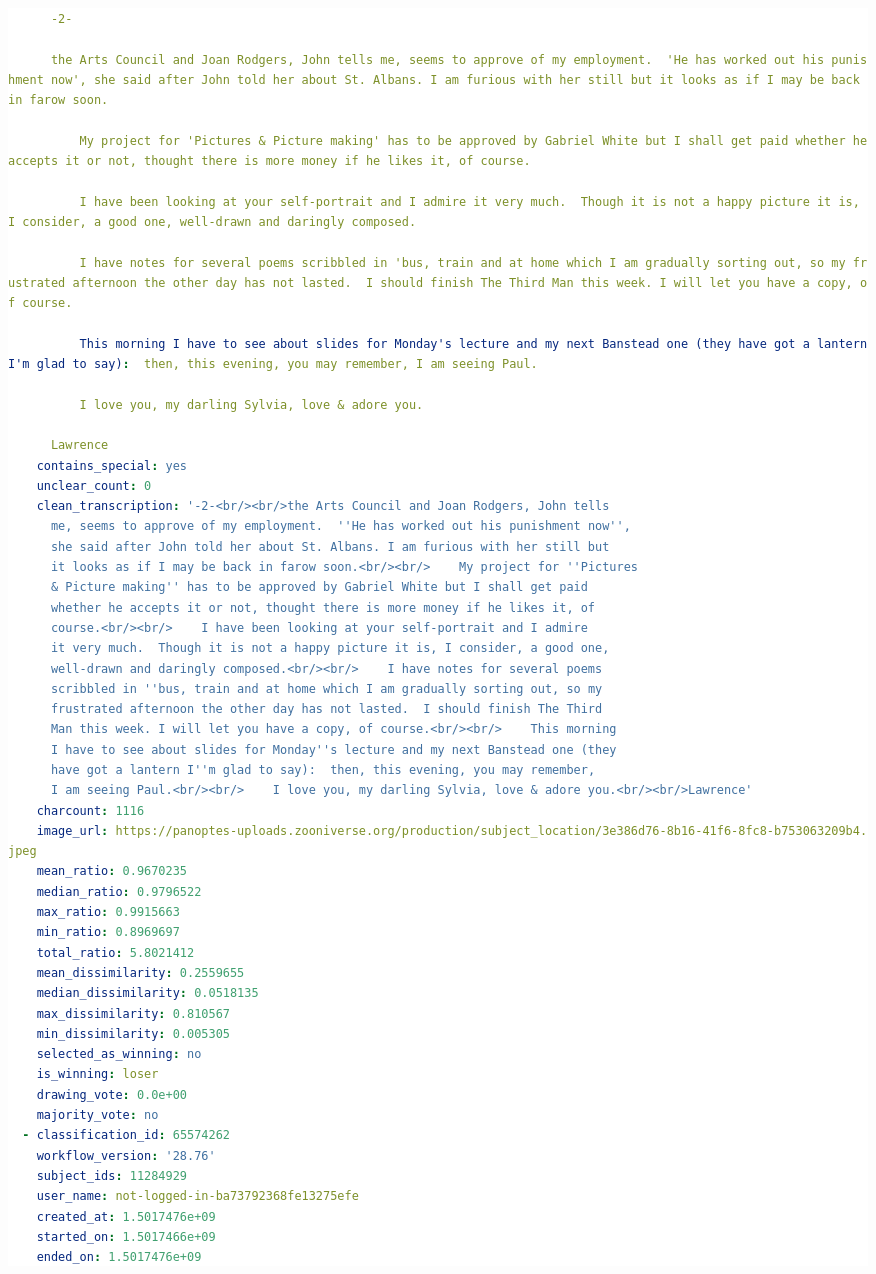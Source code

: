 ```yaml
      -2-

      the Arts Council and Joan Rodgers, John tells me, seems to approve of my employment.  'He has worked out his punishment now', she said after John told her about St. Albans. I am furious with her still but it looks as if I may be back in farow soon.

          My project for 'Pictures & Picture making' has to be approved by Gabriel White but I shall get paid whether he accepts it or not, thought there is more money if he likes it, of course.

          I have been looking at your self-portrait and I admire it very much.  Though it is not a happy picture it is, I consider, a good one, well-drawn and daringly composed.

          I have notes for several poems scribbled in 'bus, train and at home which I am gradually sorting out, so my frustrated afternoon the other day has not lasted.  I should finish The Third Man this week. I will let you have a copy, of course.

          This morning I have to see about slides for Monday's lecture and my next Banstead one (they have got a lantern I'm glad to say):  then, this evening, you may remember, I am seeing Paul.

          I love you, my darling Sylvia, love & adore you.

      Lawrence
    contains_special: yes
    unclear_count: 0
    clean_transcription: '-2-<br/><br/>the Arts Council and Joan Rodgers, John tells
      me, seems to approve of my employment.  ''He has worked out his punishment now'',
      she said after John told her about St. Albans. I am furious with her still but
      it looks as if I may be back in farow soon.<br/><br/>    My project for ''Pictures
      & Picture making'' has to be approved by Gabriel White but I shall get paid
      whether he accepts it or not, thought there is more money if he likes it, of
      course.<br/><br/>    I have been looking at your self-portrait and I admire
      it very much.  Though it is not a happy picture it is, I consider, a good one,
      well-drawn and daringly composed.<br/><br/>    I have notes for several poems
      scribbled in ''bus, train and at home which I am gradually sorting out, so my
      frustrated afternoon the other day has not lasted.  I should finish The Third
      Man this week. I will let you have a copy, of course.<br/><br/>    This morning
      I have to see about slides for Monday''s lecture and my next Banstead one (they
      have got a lantern I''m glad to say):  then, this evening, you may remember,
      I am seeing Paul.<br/><br/>    I love you, my darling Sylvia, love & adore you.<br/><br/>Lawrence'
    charcount: 1116
    image_url: https://panoptes-uploads.zooniverse.org/production/subject_location/3e386d76-8b16-41f6-8fc8-b753063209b4.jpeg
    mean_ratio: 0.9670235
    median_ratio: 0.9796522
    max_ratio: 0.9915663
    min_ratio: 0.8969697
    total_ratio: 5.8021412
    mean_dissimilarity: 0.2559655
    median_dissimilarity: 0.0518135
    max_dissimilarity: 0.810567
    min_dissimilarity: 0.005305
    selected_as_winning: no
    is_winning: loser
    drawing_vote: 0.0e+00
    majority_vote: no
  - classification_id: 65574262
    workflow_version: '28.76'
    subject_ids: 11284929
    user_name: not-logged-in-ba73792368fe13275efe
    created_at: 1.5017476e+09
    started_on: 1.5017466e+09
    ended_on: 1.5017476e+09
```